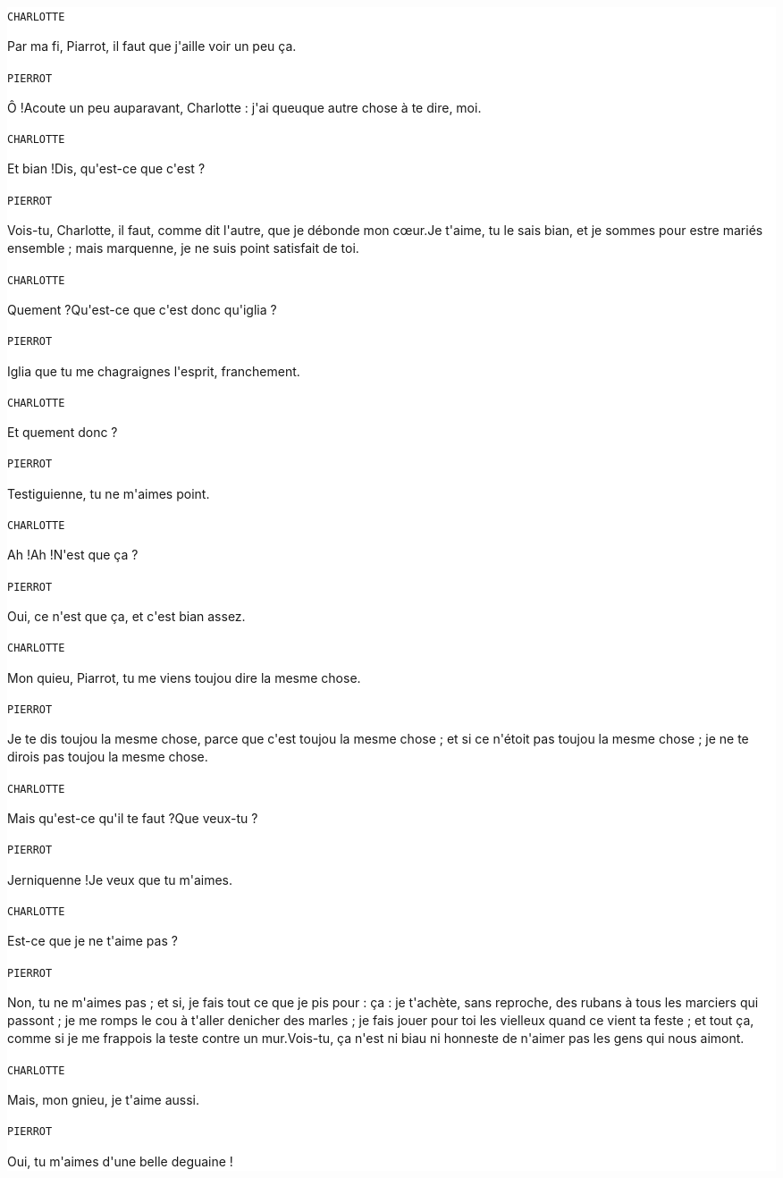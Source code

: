    CHARLOTTE
Par ma fi, Piarrot, il faut que j'aille voir un peu ça.

    PIERROT
Ô !Acoute un peu auparavant, Charlotte : j'ai queuque autre chose à te dire, moi.

    CHARLOTTE
Et bian !Dis, qu'est-ce que c'est ?

    PIERROT
Vois-tu, Charlotte, il faut, comme dit l'autre, que je débonde mon cœur.Je t'aime, tu le sais bian, et je sommes pour estre mariés ensemble ; mais marquenne, je ne suis point satisfait de toi.

    CHARLOTTE
Quement ?Qu'est-ce que c'est donc qu'iglia ?

    PIERROT
Iglia que tu me chagraignes l'esprit, franchement.

    CHARLOTTE
Et quement donc ?

    PIERROT
Testiguienne, tu ne m'aimes point.

    CHARLOTTE
Ah !Ah !N'est que ça ?

    PIERROT
Oui, ce n'est que ça, et c'est bian assez.

    CHARLOTTE
Mon quieu, Piarrot, tu me viens toujou dire la mesme chose.

    PIERROT
Je te dis toujou la mesme chose, parce que c'est toujou la mesme chose ; et si ce n'étoit pas toujou la mesme chose ; je ne te dirois pas toujou la mesme chose.

    CHARLOTTE
Mais qu'est-ce qu'il te faut ?Que veux-tu ?

    PIERROT
Jerniquenne !Je veux que tu m'aimes.

    CHARLOTTE
Est-ce que je ne t'aime pas ?

    PIERROT
Non, tu ne m'aimes pas ; et si, je fais tout ce que je pis pour : ça : je t'achète, sans reproche, des rubans à tous les marciers qui passont ; je me romps le cou à t'aller denicher des marles ; je fais jouer pour toi les vielleux quand ce vient ta feste ; et tout ça, comme si je me frappois la teste contre un mur.Vois-tu, ça n'est ni biau ni honneste de n'aimer pas les gens qui nous aimont.

    CHARLOTTE
Mais, mon gnieu, je t'aime aussi.

    PIERROT
Oui, tu m'aimes d'une belle deguaine !

